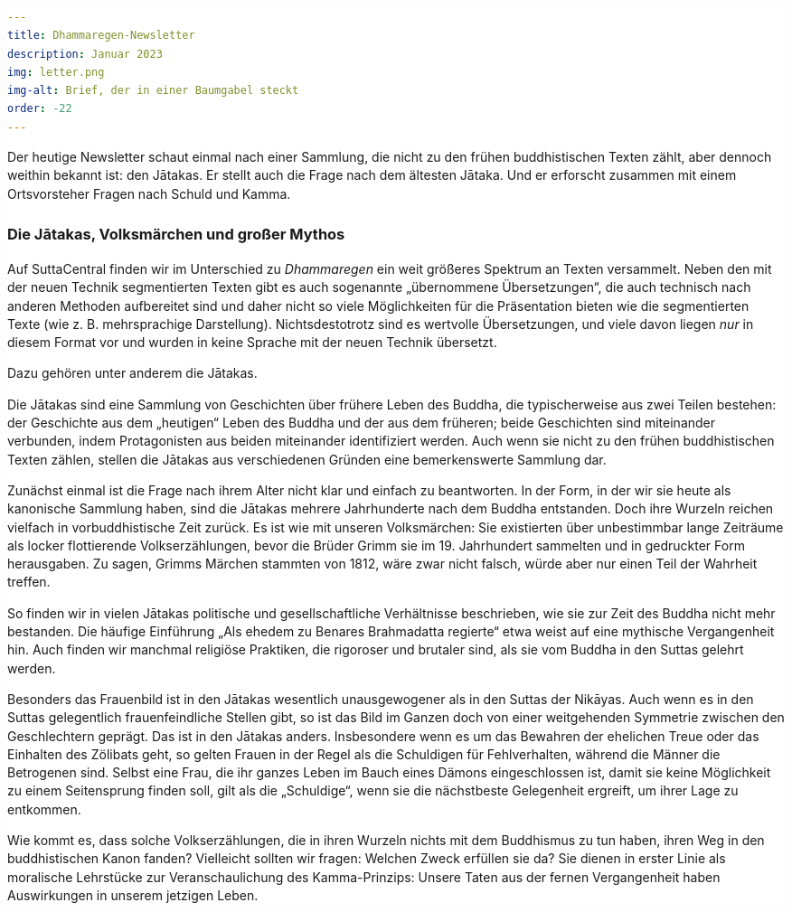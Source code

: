 ```yaml
---
title: Dhammaregen-Newsletter
description: Januar 2023
img: letter.png
img-alt: Brief, der in einer Baumgabel steckt
order: -22
---
```


Der heutige Newsletter schaut einmal nach einer Sammlung, die nicht zu den frühen buddhistischen Texten zählt, aber dennoch weithin bekannt ist: den Jātakas. Er stellt auch die Frage nach dem ältesten Jātaka. Und er erforscht zusammen mit einem Ortsvorsteher Fragen nach Schuld und Kamma.

### Die Jātakas, Volksmärchen und großer Mythos

Auf SuttaCentral finden wir im Unterschied zu *Dhammaregen* ein weit größeres Spektrum an Texten versammelt. Neben den mit der neuen Technik segmentierten Texten gibt es auch sogenannte „übernommene Übersetzungen“, die auch technisch nach anderen Methoden aufbereitet sind und daher nicht so viele Möglichkeiten für die Präsentation bieten wie die segmentierten Texte (wie z. B. mehrsprachige Darstellung). Nichtsdestotrotz sind es wertvolle Übersetzungen, und viele davon liegen *nur* in diesem Format vor und wurden in keine Sprache mit der neuen Technik übersetzt. 

Dazu gehören unter anderem die Jātakas.

Die Jātakas sind eine Sammlung von Geschichten über frühere Leben des Buddha, die typischerweise aus zwei Teilen bestehen: der Geschichte aus dem „heutigen“ Leben des Buddha und der aus dem früheren; beide Geschichten sind miteinander verbunden, indem Protagonisten aus beiden miteinander identifiziert werden. Auch wenn sie nicht zu den frühen buddhistischen Texten zählen, stellen die Jātakas aus verschiedenen Gründen eine bemerkenswerte Sammlung dar.

Zunächst einmal ist die Frage nach ihrem Alter nicht klar und einfach zu beantworten. In der Form, in der wir sie heute als kanonische Sammlung haben, sind die Jātakas mehrere Jahrhunderte nach dem Buddha entstanden. Doch ihre Wurzeln reichen vielfach in vorbuddhistische Zeit zurück. Es ist wie mit unseren Volksmärchen: Sie existierten über unbestimmbar lange Zeiträume als locker flottierende Volkserzählungen, bevor die Brüder Grimm sie im 19. Jahrhundert sammelten und in gedruckter Form herausgaben. Zu sagen, Grimms Märchen stammten von 1812, wäre zwar nicht falsch, würde aber nur einen Teil der Wahrheit treffen.

So finden wir in vielen Jātakas politische und gesellschaftliche Verhältnisse beschrieben, wie sie zur Zeit des Buddha nicht mehr bestanden. Die häufige Einführung „Als ehedem zu Benares Brahmadatta regierte“ etwa weist auf eine mythische Vergangenheit hin. Auch finden wir manchmal religiöse Praktiken, die rigoroser und brutaler sind, als sie vom Buddha in den Suttas gelehrt werden.

Besonders das Frauenbild ist in den Jātakas wesentlich unausgewogener als in den Suttas der Nikāyas. Auch wenn es in den Suttas gelegentlich frauenfeindliche Stellen gibt, so ist das Bild im Ganzen doch von einer weitgehenden Symmetrie zwischen den Geschlechtern geprägt. Das ist in den Jātakas anders. Insbesondere wenn es um das Bewahren der ehelichen Treue oder das Einhalten des Zölibats geht, so gelten Frauen in der Regel als die Schuldigen für Fehlverhalten, während die Männer die Betrogenen sind. Selbst eine Frau, die ihr ganzes Leben im Bauch eines Dämons eingeschlossen ist, damit sie keine Möglichkeit zu einem Seitensprung finden soll, gilt als die „Schuldige“, wenn sie die nächstbeste Gelegenheit ergreift, um ihrer Lage zu entkommen.

Wie kommt es, dass solche Volkserzählungen, die in ihren Wurzeln nichts mit dem Buddhismus zu tun haben, ihren Weg in den buddhistischen Kanon fanden? Vielleicht sollten wir fragen: Welchen Zweck erfüllen sie da? Sie dienen in erster Linie als moralische Lehrstücke zur Veranschaulichung des Kamma-Prinzips: Unsere Taten aus der fernen Vergangenheit haben Auswirkungen in unserem jetzigen Leben. 

